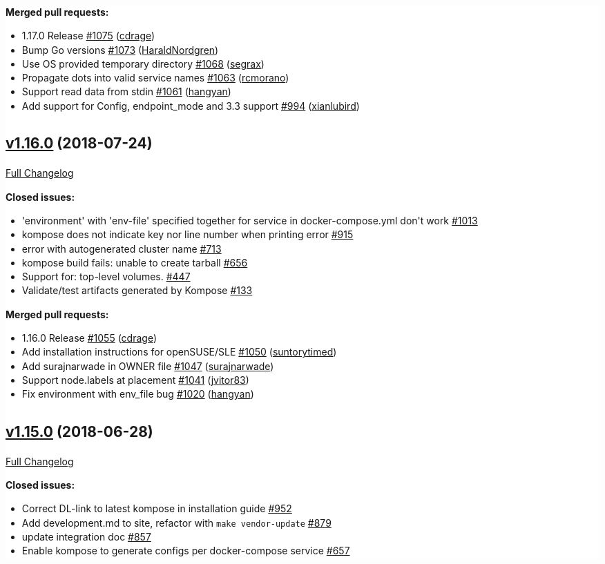 **Merged pull requests:**

- 1.17.0 Release [\#1075](https://github.com/kubernetes/kompose/pull/1075) ([cdrage](https://github.com/cdrage))
- Bump Go versions [\#1073](https://github.com/kubernetes/kompose/pull/1073) ([HaraldNordgren](https://github.com/HaraldNordgren))
- Use OS provided temporary directory [\#1068](https://github.com/kubernetes/kompose/pull/1068) ([segrax](https://github.com/segrax))
- Propagate dots into valid service names [\#1063](https://github.com/kubernetes/kompose/pull/1063) ([rcmorano](https://github.com/rcmorano))
- Support read data from stdin [\#1061](https://github.com/kubernetes/kompose/pull/1061) ([hangyan](https://github.com/hangyan))
- Add support for Config, endpoint\_mode and 3.3 support [\#994](https://github.com/kubernetes/kompose/pull/994) ([xianlubird](https://github.com/xianlubird))

## [v1.16.0](https://github.com/kubernetes/kompose/tree/v1.16.0) (2018-07-24)

[Full Changelog](https://github.com/kubernetes/kompose/compare/v1.15.0...v1.16.0)

**Closed issues:**

- 'environment' with 'env-file' specified together for service in docker-compose.yml don't  work [\#1013](https://github.com/kubernetes/kompose/issues/1013)
- kompose does not indicate key nor line number when printing error [\#915](https://github.com/kubernetes/kompose/issues/915)
- error with autogenerated cluster name [\#713](https://github.com/kubernetes/kompose/issues/713)
- kompose build fails: unable to create tarball [\#656](https://github.com/kubernetes/kompose/issues/656)
- Support for: top-level volumes. [\#447](https://github.com/kubernetes/kompose/issues/447)
- Validate/test artifacts generated by Kompose [\#133](https://github.com/kubernetes/kompose/issues/133)

**Merged pull requests:**

- 1.16.0 Release [\#1055](https://github.com/kubernetes/kompose/pull/1055) ([cdrage](https://github.com/cdrage))
- Add installation instructions for openSUSE/SLE [\#1050](https://github.com/kubernetes/kompose/pull/1050) ([suntorytimed](https://github.com/suntorytimed))
- Add surajnarwade in OWNER file [\#1047](https://github.com/kubernetes/kompose/pull/1047) ([surajnarwade](https://github.com/surajnarwade))
- Support node.labels at placement [\#1041](https://github.com/kubernetes/kompose/pull/1041) ([jvitor83](https://github.com/jvitor83))
- Fix environment with env\_file bug [\#1020](https://github.com/kubernetes/kompose/pull/1020) ([hangyan](https://github.com/hangyan))

## [v1.15.0](https://github.com/kubernetes/kompose/tree/v1.15.0) (2018-06-28)

[Full Changelog](https://github.com/kubernetes/kompose/compare/v1.14.0...v1.15.0)

**Closed issues:**

- Correct DL-link to latest kompose in installation guide [\#952](https://github.com/kubernetes/kompose/issues/952)
- Add development.md to site, refactor with `make vendor-update` [\#879](https://github.com/kubernetes/kompose/issues/879)
- update integration doc [\#857](https://github.com/kubernetes/kompose/issues/857)
- Enable kompose to generate configs per docker-compose service [\#657](https://github.com/kubernetes/kompose/issues/657)

